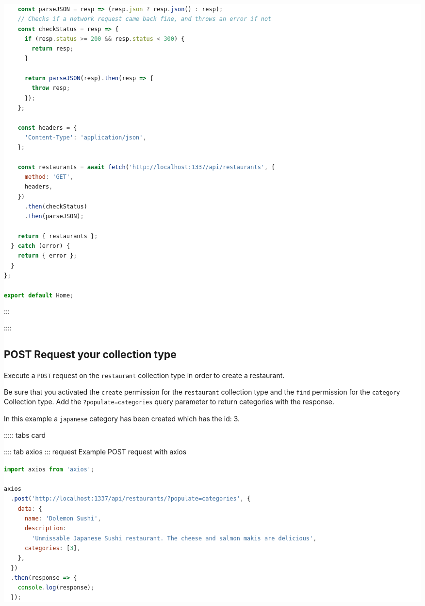 ```js
    const parseJSON = resp => (resp.json ? resp.json() : resp);
    // Checks if a network request came back fine, and throws an error if not
    const checkStatus = resp => {
      if (resp.status >= 200 && resp.status < 300) {
        return resp;
      }

      return parseJSON(resp).then(resp => {
        throw resp;
      });
    };

    const headers = {
      'Content-Type': 'application/json',
    };

    const restaurants = await fetch('http://localhost:1337/api/restaurants', {
      method: 'GET',
      headers,
    })
      .then(checkStatus)
      .then(parseJSON);

    return { restaurants };
  } catch (error) {
    return { error };
  }
};

export default Home;
```

:::

::::

## POST Request your collection type

Execute a `POST` request on the `restaurant` collection type in order to create a restaurant.

Be sure that you activated the `create` permission for the `restaurant` collection type and the `find` permission for the `category` Collection type.
Add the `?populate=categories` query parameter to return categories with the response.

In this example a `japanese` category has been created which has the id: 3.

::::: tabs card

:::: tab axios
::: request Example POST request with axios

```js
import axios from 'axios';

axios
  .post('http://localhost:1337/api/restaurants/?populate=categories', {
    data: {
      name: 'Dolemon Sushi',
      description:
        'Unmissable Japanese Sushi restaurant. The cheese and salmon makis are delicious',
      categories: [3],
    },
  })
  .then(response => {
    console.log(response);
  });
```
